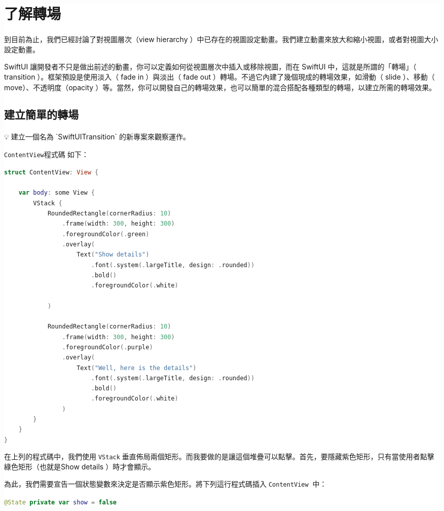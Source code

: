 # ****了解轉場****

到目前為止，我們已經討論了對視圖層次（view hierarchy ）中已存在的視圖設定動畫。我們建立動畫來放大和縮小視圖，或者對視圖大小設定動畫。

SwiftUI 讓開發者不只是做出前述的動畫，你可以定義如何從視圖層次中插入或移除視圖，而在 SwiftUI 中，這就是所謂的「轉場」（ transition ）。框架預設是使用淡入（ fade in ）與淡出（ fade out ）轉場。不過它內建了幾個現成的轉場效果，如滑動（ slide ）、移動（ move）、不透明度（opacity ）等。當然，你可以開發自己的轉場效果，也可以簡單的混合搭配各種類型的轉場，以建立所需的轉場效果。

## ****建立簡單的轉場****

<aside>
💡 建立一個名為 `SwiftUITransition` 的新專案來觀察運作。

</aside>

`ContentView`程式碼 如下：

```swift
struct ContentView: View {

    var body: some View {
        VStack {
            RoundedRectangle(cornerRadius: 10)
                .frame(width: 300, height: 300)
                .foregroundColor(.green)
                .overlay(
                    Text("Show details")
                        .font(.system(.largeTitle, design: .rounded))
                        .bold()
                        .foregroundColor(.white)

            )

            RoundedRectangle(cornerRadius: 10)
                .frame(width: 300, height: 300)
                .foregroundColor(.purple)
                .overlay(
                    Text("Well, here is the details")
                        .font(.system(.largeTitle, design: .rounded))
                        .bold()
                        .foregroundColor(.white)
                )
        }
    }
}
```

在上列的程式碼中，我們使用 `VStack` 垂直佈局兩個矩形。而我要做的是讓這個堆疊可以點擊。首先，要隱藏紫色矩形，只有當使用者點擊綠色矩形（也就是Show details ）時才會顯示。

為此，我們需要宣告一個狀態變數來決定是否顯示紫色矩形。將下列這行程式碼插入 `ContentView`
 中：

```swift
@State private var show = false
```
